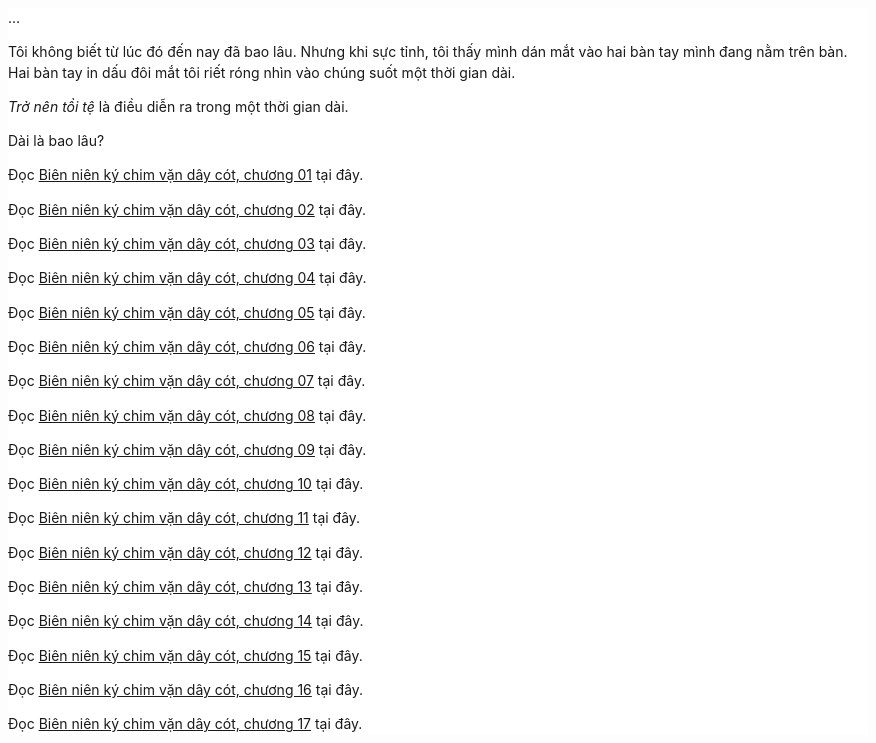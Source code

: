 …

Tôi không biết từ lúc đó đến nay đã bao lâu. Nhưng khi sực tỉnh, tôi thấy mình dán mắt vào hai bàn tay mình đang nằm trên bàn. Hai bàn tay in dấu đôi mắt tôi riết róng nhìn vào chúng suốt một thời gian dài.

_Trở nên tồi tệ_ là điều diễn ra trong một thời gian dài.

Dài là bao lâu?

Đọc [Biên niên ký chim vặn dây cót, chương 01](https://nhavantuonglai.com/article/bien-nien-ky-chim-van-day-cot-chuong-01) tại đây.

Đọc [Biên niên ký chim vặn dây cót, chương 02](https://nhavantuonglai.com/article/bien-nien-ky-chim-van-day-cot-chuong-02) tại đây.

Đọc [Biên niên ký chim vặn dây cót, chương 03](https://nhavantuonglai.com/article/bien-nien-ky-chim-van-day-cot-chuong-03) tại đây.

Đọc [Biên niên ký chim vặn dây cót, chương 04](https://nhavantuonglai.com/article/bien-nien-ky-chim-van-day-cot-chuong-04) tại đây.

Đọc [Biên niên ký chim vặn dây cót, chương 05](https://nhavantuonglai.com/article/bien-nien-ky-chim-van-day-cot-chuong-05) tại đây.

Đọc [Biên niên ký chim vặn dây cót, chương 06](https://nhavantuonglai.com/article/bien-nien-ky-chim-van-day-cot-chuong-06) tại đây.

Đọc [Biên niên ký chim vặn dây cót, chương 07](https://nhavantuonglai.com/article/bien-nien-ky-chim-van-day-cot-chuong-07) tại đây.

Đọc [Biên niên ký chim vặn dây cót, chương 08](https://nhavantuonglai.com/article/bien-nien-ky-chim-van-day-cot-chuong-08) tại đây.

Đọc [Biên niên ký chim vặn dây cót, chương 09](https://nhavantuonglai.com/article/bien-nien-ky-chim-van-day-cot-chuong-09) tại đây.

Đọc [Biên niên ký chim vặn dây cót, chương 10](https://nhavantuonglai.com/article/bien-nien-ky-chim-van-day-cot-chuong-10) tại đây.

Đọc [Biên niên ký chim vặn dây cót, chương 11](https://nhavantuonglai.com/article/bien-nien-ky-chim-van-day-cot-chuong-11) tại đây.

Đọc [Biên niên ký chim vặn dây cót, chương 12](https://nhavantuonglai.com/article/bien-nien-ky-chim-van-day-cot-chuong-12) tại đây.

Đọc [Biên niên ký chim vặn dây cót, chương 13](https://nhavantuonglai.com/article/bien-nien-ky-chim-van-day-cot-chuong-13) tại đây.

Đọc [Biên niên ký chim vặn dây cót, chương 14](https://nhavantuonglai.com/article/bien-nien-ky-chim-van-day-cot-chuong-14) tại đây.

Đọc [Biên niên ký chim vặn dây cót, chương 15](https://nhavantuonglai.com/article/bien-nien-ky-chim-van-day-cot-chuong-15) tại đây.

Đọc [Biên niên ký chim vặn dây cót, chương 16](https://nhavantuonglai.com/article/bien-nien-ky-chim-van-day-cot-chuong-16) tại đây.

Đọc [Biên niên ký chim vặn dây cót, chương 17](https://nhavantuonglai.com/article/bien-nien-ky-chim-van-day-cot-chuong-17) tại đây.
